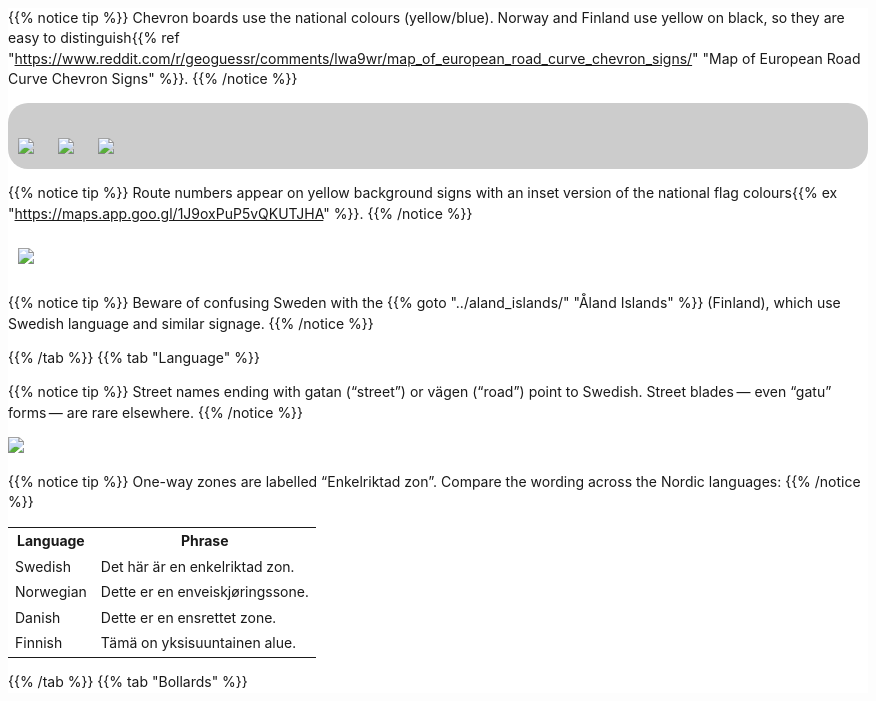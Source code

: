 
{{% notice tip %}}
Chevron boards use the national colours (yellow/blue). Norway and Finland use yellow on black, so they are easy to distinguish{{% ref "https://www.reddit.com/r/geoguessr/comments/lwa9wr/map_of_european_road_curve_chevron_signs/" "Map of European Road Curve Chevron Signs" %}}.
{{% /notice %}}
<div class="googlemap-if unclickable" style="background-color:#ccc; padding-top:25px;margin-bottom:0;border-radius:20px;">
<img src="/rule/europe/sweden/r/Swedish_road_sign_X1.png" width="78px" style="margin: 10px">
<img src="/rule/europe/norway/r/NO_road_sign_366.svg" width="90px" style="margin: 10px">
<img src="../finland/r/Finland_road_sign_631.svg" width="90px" style="margin: 10px">
</div>


{{% notice tip %}}
Route numbers appear on yellow background signs with an inset version of the national flag colours{{% ex "https://maps.app.goo.gl/1J9oxPuP5vQKUTJHA" %}}.
{{% /notice %}}

<div class="googlemap-if unclickable">
<img src="/rule/europe/sweden/r/Sweden_road_sign_F14-3.svg" width="120px" style="margin:10px">
</div>


{{% notice tip %}}
Beware of confusing Sweden with the {{% goto "../aland_islands/" "Åland Islands" %}} (Finland), which use Swedish language and similar signage.
{{% /notice %}}

{{% /tab %}}
{{% tab "Language" %}}

{{% notice tip %}}
Street names ending with <span class="quiz">gatan</span> (“street”) or <span class="quiz">vägen</span> (“road”) point to Swedish. Street blades — even “gatu” forms — are rare elsewhere.
{{% /notice %}}
<div class="googlemap-if no-margin">
<img src="./streetname.jpg" width="90%">
</div>

{{% notice tip %}}
One-way zones are labelled “Enkelriktad zon”. Compare the wording across the Nordic languages:
{{% /notice %}}

<div class="googlemap-if">
<table class="table table-bordered" style="width:auto; min-width:320px;">
<tr><th>Language</th><th>Phrase</th></tr>
<tr><td><span class="quiz">Swedish</span></td><td>Det här är en enkelriktad zon.</td></tr>
<tr><td><span class="quiz">Norwegian</span></td><td>Dette er en enveiskj<span class="f-enlarge">ø</span>ringssone.</td></tr>
<tr><td><span class="quiz">Danish</span></td><td>Dette er en ensrettet zone.</td></tr>
<tr><td><span class="quiz">Finnish</span></td><td>Tämä on yksisuuntainen alue.</td></tr>
</table>
</div>
{{% /tab %}}
{{% tab "Bollards" %}}
